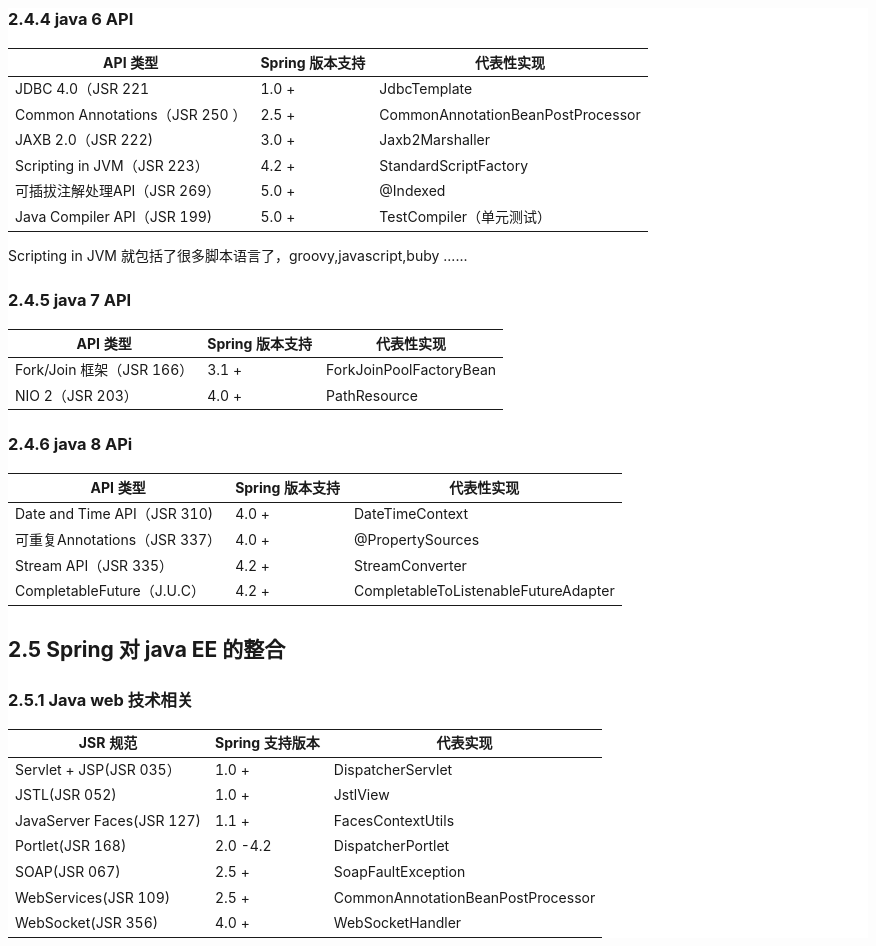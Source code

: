 ### 2.4.4 java 6 API

| API 类型                       | Spring 版本支持 | 代表性实现                        |
| ------------------------------ | --------------- | --------------------------------- |
| JDBC 4.0（JSR 221              | 1.0 +           | JdbcTemplate                      |
| Common Annotations（JSR 250 ） | 2.5 +           | CommonAnnotationBeanPostProcessor |
| JAXB 2.0（JSR 222)             | 3.0 +           | Jaxb2Marshaller                   |
| Scripting in JVM（JSR 223）    | 4.2 +           | StandardScriptFactory             |
| 可插拔注解处理API（JSR 269）   | 5.0 +           | @Indexed                          |
| Java Compiler API（JSR 199)    | 5.0 +           | TestCompiler（单元测试）          |

Scripting in JVM 就包括了很多脚本语言了，groovy,javascript,buby ......

### 2.4.5 java 7 API

| API 类型                  | Spring 版本支持 | 代表性实现              |
| ------------------------- | --------------- | ----------------------- |
| Fork/Join 框架（JSR 166） | 3.1 +           | ForkJoinPoolFactoryBean |
| NIO 2（JSR 203）          | 4.0 +           | PathResource            |

### 2.4.6 java 8 APi

| API 类型                     | Spring 版本支持 | 代表性实现                           |
| ---------------------------- | --------------- | ------------------------------------ |
| Date and Time API（JSR 310)  | 4.0 +           | DateTimeContext                      |
| 可重复Annotations（JSR 337） | 4.0 +           | @PropertySources                     |
| Stream API（JSR 335）        | 4.2 +           | StreamConverter                      |
| CompletableFuture（J.U.C）   | 4.2 +           | CompletableToListenableFutureAdapter |

## 2.5 Spring 对 java EE 的整合

### 2.5.1 Java web 技术相关

| JSR 规范                  | Spring 支持版本 | 代表实现                          |
| ------------------------- | --------------- | --------------------------------- |
| Servlet + JSP(JSR 035）   | 1.0 +           | DispatcherServlet                 |
| JSTL(JSR 052)             | 1.0 +           | JstlView                          |
| JavaServer Faces(JSR 127) | 1.1 +           | FacesContextUtils                 |
| Portlet(JSR 168)          | 2.0 -4.2        | DispatcherPortlet                 |
| SOAP(JSR 067)             | 2.5 +           | SoapFaultException                |
| WebServices(JSR 109)      | 2.5 +           | CommonAnnotationBeanPostProcessor |
| WebSocket(JSR 356)        | 4.0 +           | WebSocketHandler                  |

